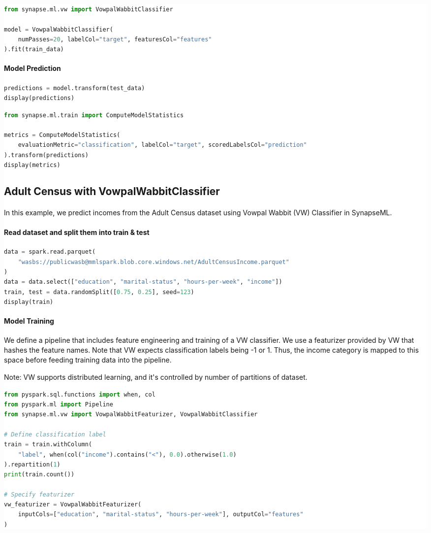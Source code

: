 
```python
from synapse.ml.vw import VowpalWabbitClassifier

model = VowpalWabbitClassifier(
    numPasses=20, labelCol="target", featuresCol="features"
).fit(train_data)
```

#### Model Prediction


```python
predictions = model.transform(test_data)
display(predictions)
```


```python
from synapse.ml.train import ComputeModelStatistics

metrics = ComputeModelStatistics(
    evaluationMetric="classification", labelCol="target", scoredLabelsCol="prediction"
).transform(predictions)
display(metrics)
```

## Adult Census with VowpalWabbitClassifier

In this example, we predict incomes from the Adult Census dataset using Vowpal Wabbit (VW) Classifier in SynapseML.

#### Read dataset and split them into train & test


```python
data = spark.read.parquet(
    "wasbs://publicwasb@mmlspark.blob.core.windows.net/AdultCensusIncome.parquet"
)
data = data.select(["education", "marital-status", "hours-per-week", "income"])
train, test = data.randomSplit([0.75, 0.25], seed=123)
display(train)
```

#### Model Training

We define a pipeline that includes feature engineering and training of a VW classifier. We use a featurizer provided by VW that hashes the feature names. Note that VW expects classification labels being -1 or 1. Thus, the income category is mapped to this space before feeding training data into the pipeline.

Note: VW supports distributed learning, and it's controlled by number of partitions of dataset.


```python
from pyspark.sql.functions import when, col
from pyspark.ml import Pipeline
from synapse.ml.vw import VowpalWabbitFeaturizer, VowpalWabbitClassifier

# Define classification label
train = train.withColumn(
    "label", when(col("income").contains("<"), 0.0).otherwise(1.0)
).repartition(1)
print(train.count())

# Specify featurizer
vw_featurizer = VowpalWabbitFeaturizer(
    inputCols=["education", "marital-status", "hours-per-week"], outputCol="features"
)
```
